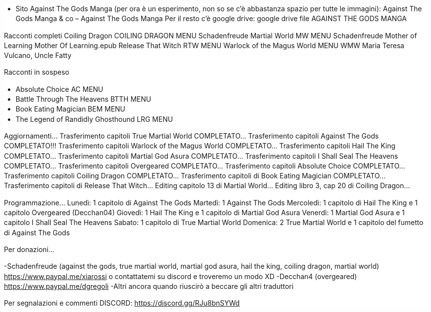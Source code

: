 
+ Sito Against The Gods Manga (per ora è un esperimento, non so se c’è abbastanza spazio per tutte le immagini): Against The Gods Manga & co – Against The Gods Manga
Per il resto c’è google drive: google drive file AGAINST THE GODS MANGA




Racconti completi
Coiling Dragon COILING DRAGON MENU Schadenfreude
	Martial World MW MENU Schadenfreude
	Mother of Learning  Mother Of Learning.epub
	Release That Witch RTW MENU
	Warlock of the Magus World MENU WMW Maria Teresa Vulcano, Uncle Fatty
	

Racconti in sospeso
* Absolute Choice AC MENU
* Battle Through The Heavens BTTH MENU
* Book Eating Magician BEM MENU
* The Legend of Randidly Ghosthound LRG MENU


Aggiornamenti…
Trasferimento capitoli True Martial World COMPLETATO…
Trasferimento capitoli Against The Gods COMPLETATO!!!
Trasferimento capitoli Warlock of the Magus World COMPLETATO…
Trasferimento capitoli Hail The King COMPLETATO…
Trasferimento capitoli Martial God Asura COMPLETATO…
Trasferimento capitoli I Shall Seal The Heavens COMPLETATO…
Trasferimento capitoli Overgeared COMPLETATO…
Trasferimento capitoli Absolute Choice COMPLETATO…
Trasferimento capitoli Coiling Dragon COMPLETATO…
Trasferimento capitoli di Book Eating Magician COMPLETATO…
Trasferimento capitoli di Release That Witch…
Editing capitolo 13 di Martial World…
Editing libro 3, cap 20 di Coiling Dragon…


Programmazione…
Lunedì:  1 capitolo di Against The Gods
	Martedì:  1 Against The Gods
	Mercoledì:  1 capitolo di Hail The King e 1 capitolo Overgeared (Decchan04)
	Giovedì:  1 Hail The King e 1 capitolo di Martial God Asura
	Venerdì:  1 Martial God Asura e 1 capitolo I Shall Seal The Heavens
	Sabato:  1 capitolo di True Martial World
	Domenica:  2 True Martial World e 1 capitolo del fumetto di Against The Gods
	



Per donazioni…


-Schadenfreude (against the gods, true martial world, martial god asura, hail the king, coiling dragon, martial world) https://www.paypal.me/xiarossi
o contattatemi su discord e troveremo un modo XD
-Decchan4 (overgeared) https://www.paypal.me/dgregoli
-Altri ancora quando riuscirò a beccare gli altri traduttori


Per segnalazioni e commenti
DISCORD: https://discord.gg/RJu8bnSYWd


